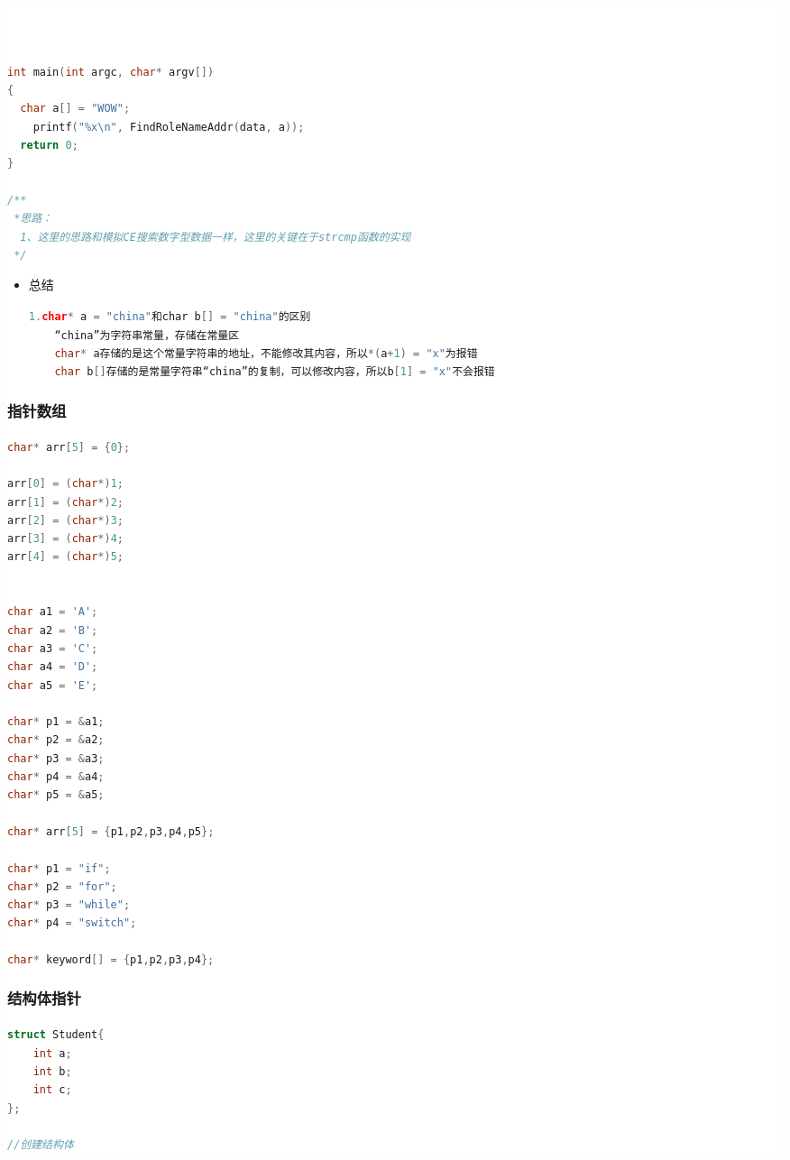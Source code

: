   ```c
  
  
  
  int main(int argc, char* argv[])
  {
  	char a[] = "WOW";
      printf("%x\n", FindRoleNameAddr(data, a));
  	return 0;
  }
  
  /**
   *思路：
   	1、这里的思路和模拟CE搜索数字型数据一样，这里的关键在于strcmp函数的实现
   */
  ```
* 总结
  ```c
  1.char* a = "china"和char b[] = "china"的区别
      “china”为字符串常量，存储在常量区
      char* a存储的是这个常量字符串的地址，不能修改其内容，所以*(a+1) = "x"为报错
      char b[]存储的是常量字符串“china”的复制，可以修改内容，所以b[1] = "x"不会报错
  ```
### 指针数组
```c
char* arr[5] = {0};		
		
arr[0] = (char*)1;		
arr[1] = (char*)2;		
arr[2] = (char*)3;		
arr[3] = (char*)4;		
arr[4] = (char*)5;		
		
		
char a1 = 'A';		
char a2 = 'B';		
char a3 = 'C';		
char a4 = 'D';		
char a5 = 'E';		
		
char* p1 = &a1;		
char* p2 = &a2;		
char* p3 = &a3;		
char* p4 = &a4;		
char* p5 = &a5;

char* arr[5] = {p1,p2,p3,p4,p5};

char* p1 = "if";			
char* p2 = "for";			
char* p3 = "while";			
char* p4 = "switch";			
			
char* keyword[] = {p1,p2,p3,p4};
```
### 结构体指针
```c
struct Student{
    int a;
    int b;
    int c;
};

//创建结构体
```